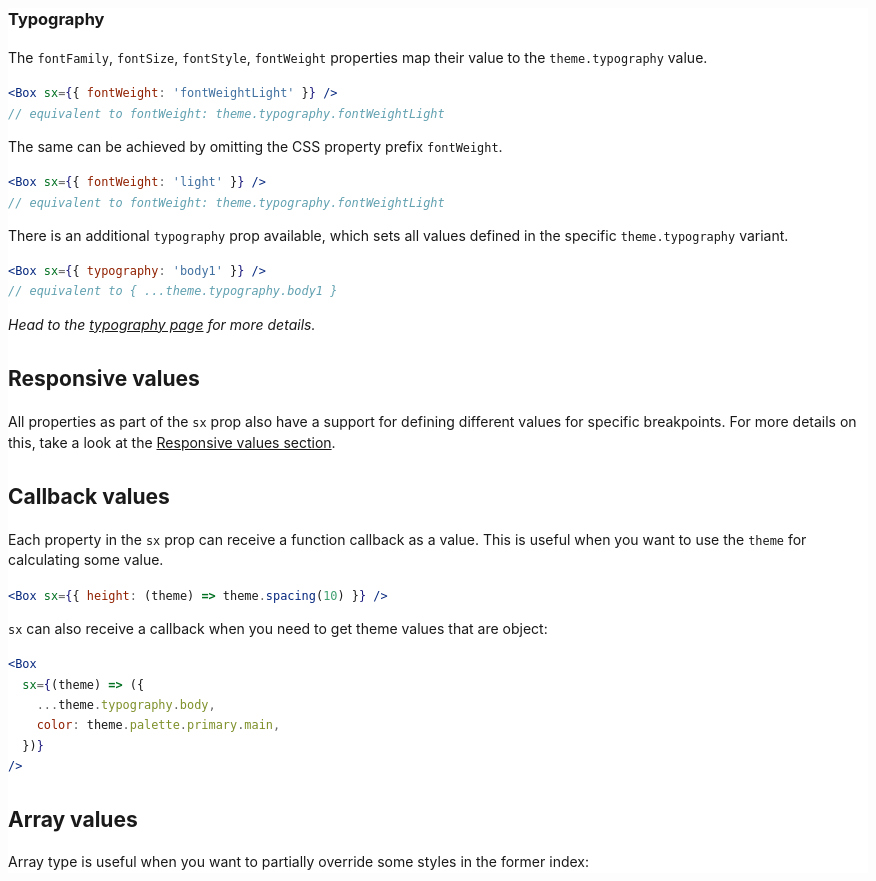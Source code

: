 ### Typography

The `fontFamily`, `fontSize`, `fontStyle`, `fontWeight` properties map their value to the `theme.typography` value.

```jsx
<Box sx={{ fontWeight: 'fontWeightLight' }} />
// equivalent to fontWeight: theme.typography.fontWeightLight
```

The same can be achieved by omitting the CSS property prefix `fontWeight`.

```jsx
<Box sx={{ fontWeight: 'light' }} />
// equivalent to fontWeight: theme.typography.fontWeightLight
```

There is an additional `typography` prop available, which sets all values defined in the specific `theme.typography` variant.

```jsx
<Box sx={{ typography: 'body1' }} />
// equivalent to { ...theme.typography.body1 }
```

_Head to the [typography page](/system/typography/) for more details._

## Responsive values

All properties as part of the `sx` prop also have a support for defining different values for specific breakpoints. For more details on this, take a look at the [Responsive values section](/system/basics/#responsive-values).

## Callback values

Each property in the `sx` prop can receive a function callback as a value. This is useful when you want to use the `theme` for calculating some value.

```jsx
<Box sx={{ height: (theme) => theme.spacing(10) }} />
```

`sx` can also receive a callback when you need to get theme values that are object:

```jsx
<Box
  sx={(theme) => ({
    ...theme.typography.body,
    color: theme.palette.primary.main,
  })}
/>
```

## Array values

Array type is useful when you want to partially override some styles in the former index:
